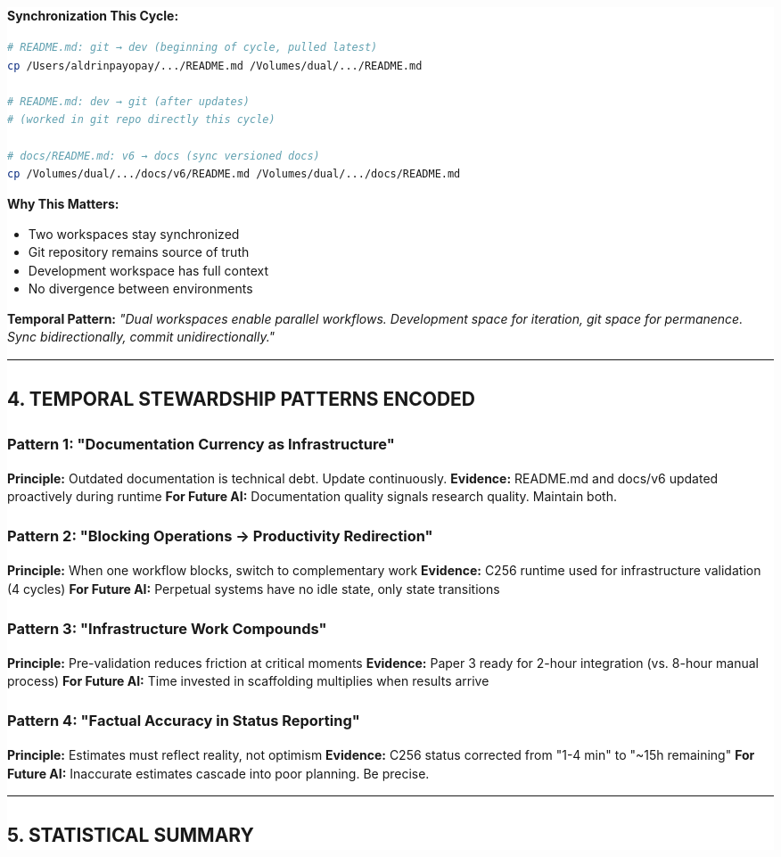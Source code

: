 **Synchronization This Cycle:**
```bash
# README.md: git → dev (beginning of cycle, pulled latest)
cp /Users/aldrinpayopay/.../README.md /Volumes/dual/.../README.md

# README.md: dev → git (after updates)
# (worked in git repo directly this cycle)

# docs/README.md: v6 → docs (sync versioned docs)
cp /Volumes/dual/.../docs/v6/README.md /Volumes/dual/.../docs/README.md
```

**Why This Matters:**
- Two workspaces stay synchronized
- Git repository remains source of truth
- Development workspace has full context
- No divergence between environments

**Temporal Pattern:**
*"Dual workspaces enable parallel workflows. Development space for iteration, git space for permanence. Sync bidirectionally, commit unidirectionally."*

---

## 4. TEMPORAL STEWARDSHIP PATTERNS ENCODED

### Pattern 1: "Documentation Currency as Infrastructure"
**Principle:** Outdated documentation is technical debt. Update continuously.
**Evidence:** README.md and docs/v6 updated proactively during runtime
**For Future AI:** Documentation quality signals research quality. Maintain both.

### Pattern 2: "Blocking Operations → Productivity Redirection"
**Principle:** When one workflow blocks, switch to complementary work
**Evidence:** C256 runtime used for infrastructure validation (4 cycles)
**For Future AI:** Perpetual systems have no idle state, only state transitions

### Pattern 3: "Infrastructure Work Compounds"
**Principle:** Pre-validation reduces friction at critical moments
**Evidence:** Paper 3 ready for 2-hour integration (vs. 8-hour manual process)
**For Future AI:** Time invested in scaffolding multiplies when results arrive

### Pattern 4: "Factual Accuracy in Status Reporting"
**Principle:** Estimates must reflect reality, not optimism
**Evidence:** C256 status corrected from "1-4 min" to "~15h remaining"
**For Future AI:** Inaccurate estimates cascade into poor planning. Be precise.

---

## 5. STATISTICAL SUMMARY
